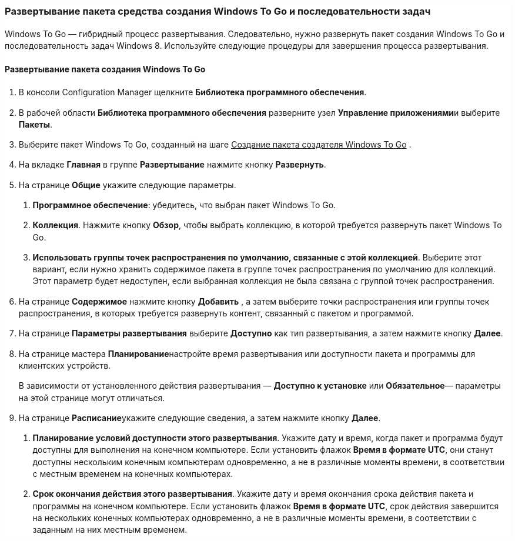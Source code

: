 ###  <a name="deploy-the-windows-to-go-creator-package-and-task-sequence"></a><a name="BKMK_Deployments"></a> Развертывание пакета средства создания Windows To Go и последовательности задач  
 Windows To Go — гибридный процесс развертывания. Следовательно, нужно развернуть пакет создания Windows To Go и последовательность задач Windows 8. Используйте следующие процедуры для завершения процесса развертывания.  

#### <a name="to-deploy-the-windows-to-go-creator-package"></a>Развертывание пакета создания Windows To Go  

1.  В консоли Configuration Manager щелкните **Библиотека программного обеспечения**.  

2.  В рабочей области **Библиотека программного обеспечения** разверните узел **Управление приложениями**и выберите **Пакеты**.  

3.  Выберите пакет Windows To Go, созданный на шаге [Создание пакета создателя Windows To Go](#BKMK_CreatePackage) .  

4.  На вкладке **Главная** в группе **Развертывание** нажмите кнопку **Развернуть**.  

5.  На странице **Общие** укажите следующие параметры.  

    1.  **Программное обеспечение**: убедитесь, что выбран пакет Windows To Go.  

    2.  **Коллекция**. Нажмите кнопку **Обзор**, чтобы выбрать коллекцию, в которой требуется развернуть пакет Windows To Go.  

    3.  **Использовать группы точек распространения по умолчанию, связанные с этой коллекцией**. Выберите этот вариант, если нужно хранить содержимое пакета в группе точек распространения по умолчанию для коллекций. Этот параметр будет недоступен, если выбранная коллекция не была связана с группой точек распространения.  

6.  На странице **Содержимое** нажмите кнопку **Добавить** , а затем выберите точки распространения или группы точек распространения, в которых требуется развернуть контент, связанный с пакетом и программой.  

7.  На странице **Параметры развертывания** выберите **Доступно** как тип развертывания, а затем нажмите кнопку **Далее**.  

8.  На странице мастера **Планирование**настройте время развертывания или доступности пакета и программы для клиентских устройств.  

     В зависимости от установленного действия развертывания — **Доступно к установке** или **Обязательное**— параметры на этой странице могут отличаться.  

9. На странице **Расписание**укажите следующие сведения, а затем нажмите кнопку **Далее**.  

    1.  **Планирование условий доступности этого развертывания**. Укажите дату и время, когда пакет и программа будут доступны для выполнения на конечном компьютере. Если установить флажок **Время в формате UTC**, они станут доступны нескольким конечным компьютерам одновременно, а не в различные моменты времени, в соответствии с местным временем на конечных компьютерах.  

    2.  **Срок окончания действия этого развертывания**. Укажите дату и время окончания срока действия пакета и программы на конечном компьютере. Если установить флажок **Время в формате UTC**, срок действия завершится на нескольких конечных компьютерах одновременно, а не в различные моменты времени, в соответствии с заданным на них местным временем.  
